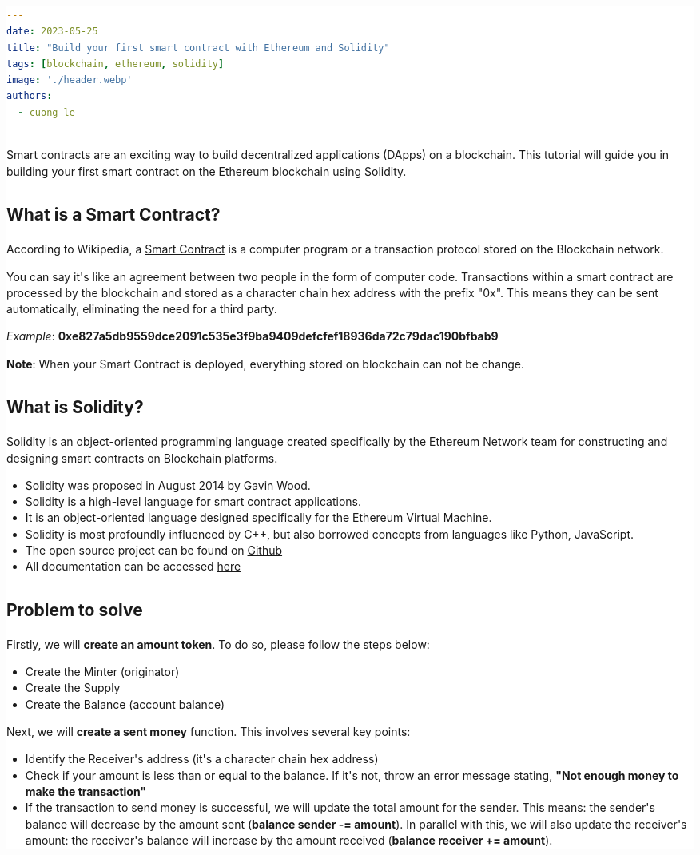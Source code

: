 ```yaml
---
date: 2023-05-25
title: "Build your first smart contract with Ethereum and Solidity"
tags: [blockchain, ethereum, solidity]
image: './header.webp'
authors:
  - cuong-le
---
```


Smart contracts are an exciting way to build decentralized applications (DApps) on a blockchain. This tutorial will guide you in building your first smart contract on the Ethereum blockchain using Solidity.

## What is a Smart Contract?

According to Wikipedia, a [Smart Contract](https://en.wikipedia.org/wiki/Smart_contract) is a computer program or a transaction protocol stored on the Blockchain network.

You can say it's like an agreement between two people in the form of computer code. Transactions within a smart contract are processed by the blockchain and stored as a character chain hex address with the prefix "0x". This means they can be sent automatically, eliminating the need for a third party.

_Example_: **0xe827a5db9559dce2091c535e3f9ba9409defcfef18936da72c79dac190bfbab9**

**Note**: When your Smart Contract is deployed, everything stored on blockchain can not be change.

## What is Solidity?

Solidity is an object-oriented programming language created specifically by the Ethereum Network team for constructing and designing smart contracts on Blockchain platforms.

- Solidity was proposed in August 2014 by Gavin Wood.
- Solidity is a high-level language for smart contract applications.
- It is an object-oriented language designed specifically for the Ethereum Virtual Machine.
- Solidity is most profoundly influenced by C++, but also borrowed concepts from languages like Python, JavaScript.
- The open source project can be found on [Github](https://github.com/ethereum/solidity)
- All documentation can be accessed [here](https://docs.soliditylang.org/en/v0.8.19/)

## Problem to solve

Firstly, we will **create an amount token**. To do so, please follow the steps below:

- Create the Minter (originator)
- Create the Supply
- Create the Balance (account balance)

Next, we will **create a sent money** function. This involves several key points:

- Identify the Receiver's address (it's a character chain hex address)
- Check if your amount is less than or equal to the balance. If it's not, throw an error message stating, **"Not enough money to make the transaction"**
- If the transaction to send money is successful, we will update the total amount for the sender. This means: the sender's balance will decrease by the amount sent (**balance sender -= amount**). In parallel with this, we will also update the receiver's amount: the receiver's balance will increase by the amount received (**balance receiver += amount**).
